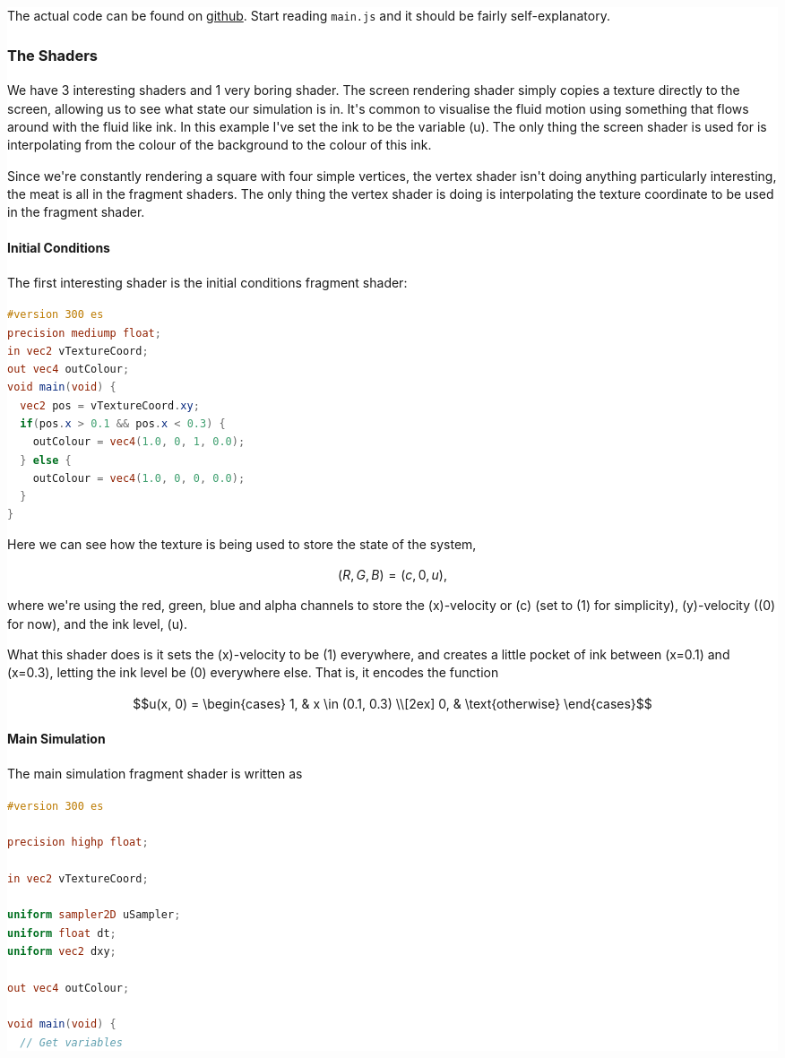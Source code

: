 The actual code can be found on [github](https://github.com/JamieJQuinn/George-GL/tree/master/01-non-linear-convection). Start reading `main.js` and it should be fairly self-explanatory.

### The Shaders

We have 3 interesting shaders and 1 very boring shader. The screen rendering shader simply copies a texture directly to the screen, allowing us to see what state our simulation is in. It's common to visualise the fluid motion using something that flows around with the fluid like ink. In this example I've set the ink to be the variable \(u\). The only thing the screen shader is used for is interpolating from the colour of the background to the colour of this ink.

Since we're constantly rendering a square with four simple vertices, the vertex shader isn't doing anything particularly interesting, the meat is all in the fragment shaders. The only thing the vertex shader is doing is interpolating the texture coordinate to be used in the fragment shader. 

#### Initial Conditions

The first interesting shader is the initial conditions fragment shader:

``` glsl
#version 300 es
precision mediump float;
in vec2 vTextureCoord;
out vec4 outColour;
void main(void) {
  vec2 pos = vTextureCoord.xy;
  if(pos.x > 0.1 && pos.x < 0.3) {
    outColour = vec4(1.0, 0, 1, 0.0);
  } else {
    outColour = vec4(1.0, 0, 0, 0.0);
  }
}
```

Here we can see how the texture is being used to store the state of the system,

$$(R,G,B) = (c, 0, u),$$

where we're using the red, green, blue and alpha channels to store the \(x\)-velocity or \(c\) (set to \(1\) for simplicity), \(y\)-velocity (\(0\) for now), and the ink level, \(u\).

What this shader does is it sets the \(x\)-velocity to be \(1\) everywhere, and creates a little pocket of ink between \(x=0.1\) and \(x=0.3\), letting the ink level be \(0\) everywhere else. That is, it encodes the function

$$u(x, 0) = \begin{cases}
1, & x \in (0.1, 0.3) \\[2ex]
0, & \text{otherwise}
\end{cases}$$

#### Main Simulation

The main simulation fragment shader is written as

```glsl
#version 300 es

precision highp float;

in vec2 vTextureCoord;

uniform sampler2D uSampler;
uniform float dt;
uniform vec2 dxy;

out vec4 outColour;

void main(void) {
  // Get variables
```